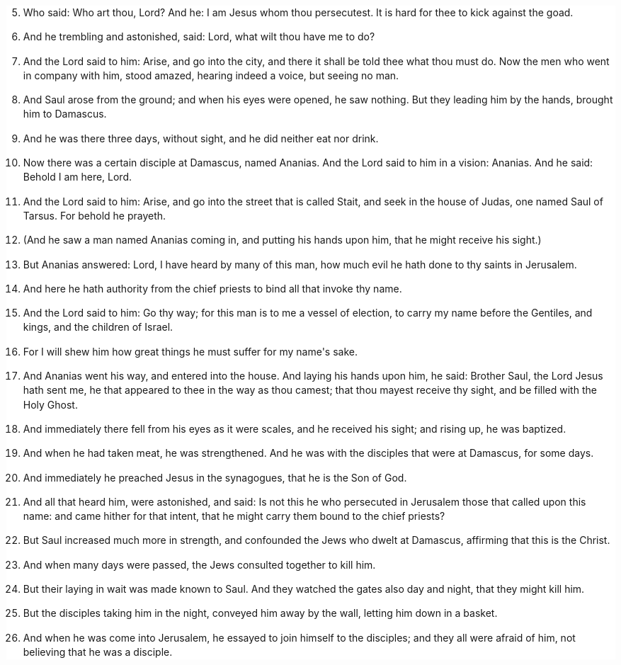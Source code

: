 5. Who said: Who art thou, Lord? And he: I am Jesus whom thou persecutest. It is hard for thee to kick against the goad.

6. And he trembling and astonished, said: Lord, what wilt thou have me to do?

7. And the Lord said to him: Arise, and go into the city, and there it shall be told thee what thou must do. Now the men who went in company with him, stood amazed, hearing indeed a voice, but seeing no man.

8. And Saul arose from the ground; and when his eyes were opened, he saw nothing. But they leading him by the hands, brought him to Damascus.

9. And he was there three days, without sight, and he did neither eat nor drink.

10. Now there was a certain disciple at Damascus, named Ananias. And the Lord said to him in a vision: Ananias. And he said: Behold I am here, Lord.

11. And the Lord said to him: Arise, and go into the street that is called Stait, and seek in the house of Judas, one named Saul of Tarsus. For behold he prayeth.

12. (And he saw a man named Ananias coming in, and putting his hands upon him, that he might receive his sight.)

13. But Ananias answered: Lord, I have heard by many of this man, how much evil he hath done to thy saints in Jerusalem.

14. And here he hath authority from the chief priests to bind all that invoke thy name.

15. And the Lord said to him: Go thy way; for this man is to me a vessel of election, to carry my name before the Gentiles, and kings, and the children of Israel.

16. For I will shew him how great things he must suffer for my name's sake.

17. And Ananias went his way, and entered into the house. And laying his hands upon him, he said: Brother Saul, the Lord Jesus hath sent me, he that appeared to thee in the way as thou camest; that thou mayest receive thy sight, and be filled with the Holy Ghost.

18. And immediately there fell from his eyes as it were scales, and he received his sight; and rising up, he was baptized.

19. And when he had taken meat, he was strengthened. And he was with the disciples that were at Damascus, for some days.

20. And immediately he preached Jesus in the synagogues, that he is the Son of God.

21. And all that heard him, were astonished, and said: Is not this he who persecuted in Jerusalem those that called upon this name: and came hither for that intent, that he might carry them bound to the chief priests?

22. But Saul increased much more in strength, and confounded the Jews who dwelt at Damascus, affirming that this is the Christ.

23. And when many days were passed, the Jews consulted together to kill him.

24. But their laying in wait was made known to Saul. And they watched the gates also day and night, that they might kill him.

25. But the disciples taking him in the night, conveyed him away by the wall, letting him down in a basket.

26. And when he was come into Jerusalem, he essayed to join himself to the disciples; and they all were afraid of him, not believing that he was a disciple.

